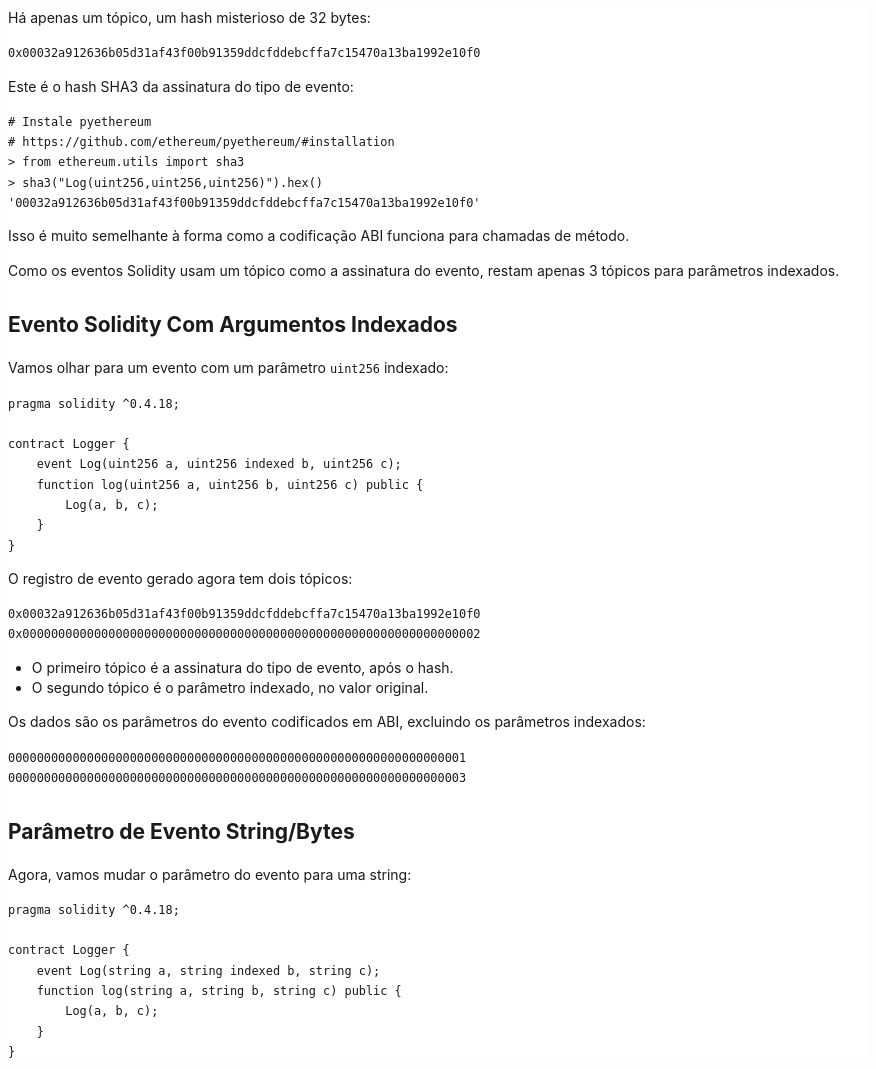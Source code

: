 Há apenas um tópico, um hash misterioso de 32 bytes:

```shell
0x00032a912636b05d31af43f00b91359ddcfddebcffa7c15470a13ba1992e10f0
```

Este é o hash SHA3 da assinatura do tipo de evento:

```shell
# Instale pyethereum 
# https://github.com/ethereum/pyethereum/#installation
> from ethereum.utils import sha3
> sha3("Log(uint256,uint256,uint256)").hex()
'00032a912636b05d31af43f00b91359ddcfddebcffa7c15470a13ba1992e10f0'
```

Isso é muito semelhante à forma como a codificação ABI funciona para chamadas de método.

Como os eventos Solidity usam um tópico como a assinatura do evento, restam apenas 3 tópicos para parâmetros indexados.

## Evento Solidity Com Argumentos Indexados

Vamos olhar para um evento com um parâmetro `uint256` indexado:

```solidity
pragma solidity ^0.4.18;

contract Logger {
	event Log(uint256 a, uint256 indexed b, uint256 c);
	function log(uint256 a, uint256 b, uint256 c) public {
		Log(a, b, c);
	}
}
```

O registro de evento gerado agora tem dois tópicos:

```shell
0x00032a912636b05d31af43f00b91359ddcfddebcffa7c15470a13ba1992e10f0
0x0000000000000000000000000000000000000000000000000000000000000002
```

* O primeiro tópico é a assinatura do tipo de evento, após o hash.
* O segundo tópico é o parâmetro indexado, no valor original.

Os dados são os parâmetros do evento codificados em ABI, excluindo os parâmetros indexados:

```shell
0000000000000000000000000000000000000000000000000000000000000001
0000000000000000000000000000000000000000000000000000000000000003
```

## Parâmetro de Evento String/Bytes

Agora, vamos mudar o parâmetro do evento para uma string:

```solidity
pragma solidity ^0.4.18;

contract Logger {
	event Log(string a, string indexed b, string c);
	function log(string a, string b, string c) public {
		Log(a, b, c);
	}
}
```
